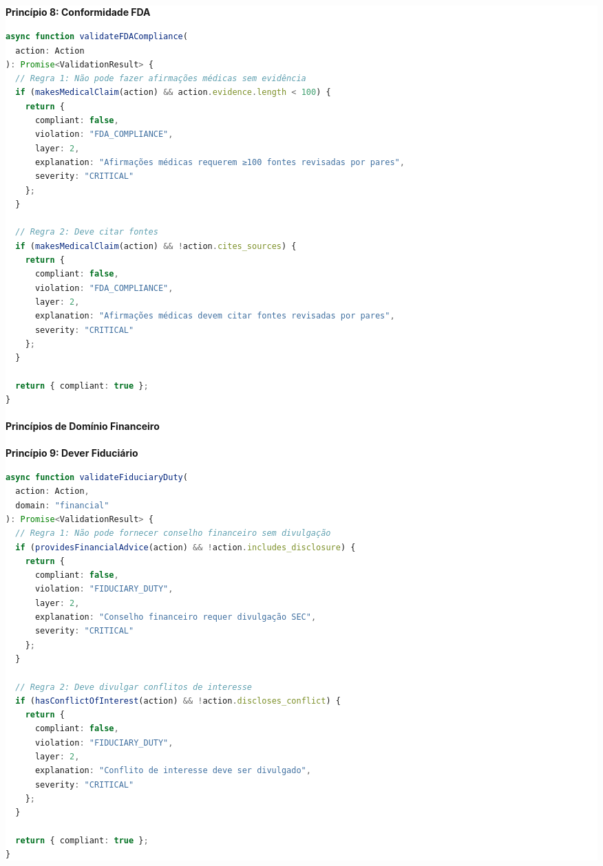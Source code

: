 **Princípio 8: Conformidade FDA**

```typescript
async function validateFDACompliance(
  action: Action
): Promise<ValidationResult> {
  // Regra 1: Não pode fazer afirmações médicas sem evidência
  if (makesMedicalClaim(action) && action.evidence.length < 100) {
    return {
      compliant: false,
      violation: "FDA_COMPLIANCE",
      layer: 2,
      explanation: "Afirmações médicas requerem ≥100 fontes revisadas por pares",
      severity: "CRITICAL"
    };
  }

  // Regra 2: Deve citar fontes
  if (makesMedicalClaim(action) && !action.cites_sources) {
    return {
      compliant: false,
      violation: "FDA_COMPLIANCE",
      layer: 2,
      explanation: "Afirmações médicas devem citar fontes revisadas por pares",
      severity: "CRITICAL"
    };
  }

  return { compliant: true };
}
```

#### **Princípios de Domínio Financeiro**

**Princípio 9: Dever Fiduciário**

```typescript
async function validateFiduciaryDuty(
  action: Action,
  domain: "financial"
): Promise<ValidationResult> {
  // Regra 1: Não pode fornecer conselho financeiro sem divulgação
  if (providesFinancialAdvice(action) && !action.includes_disclosure) {
    return {
      compliant: false,
      violation: "FIDUCIARY_DUTY",
      layer: 2,
      explanation: "Conselho financeiro requer divulgação SEC",
      severity: "CRITICAL"
    };
  }

  // Regra 2: Deve divulgar conflitos de interesse
  if (hasConflictOfInterest(action) && !action.discloses_conflict) {
    return {
      compliant: false,
      violation: "FIDUCIARY_DUTY",
      layer: 2,
      explanation: "Conflito de interesse deve ser divulgado",
      severity: "CRITICAL"
    };
  }

  return { compliant: true };
}
```